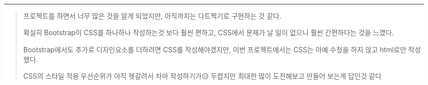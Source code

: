

---



>프로젝트를 하면서 너무 많은 것을 알게 되었지만, 아직까지는 다트찍기로 구현하는 것 같다. 
>
>확실히 Bootstrap이 CSS를 하나하나 작성하는것 보다 훨씬 편하고, CSS에서 문제가 날 일이 없으니 훨씬 간편하다는 것을 느꼈다. 
>
>Bootstrap에서도 추가로 디자인요소를 더하려면 CSS를 작성해야겠지만, 이번 프로젝트에서는 CSS는 아예 수정을 하지 않고 html로만 작성했다.
>
>CSS의 스타일 적용 우선순위가 아직 헷갈려서 차마 작성하기가😥
>두렵지만 최대한 많이 도전해보고 만들어 보는게 답인것 같다









